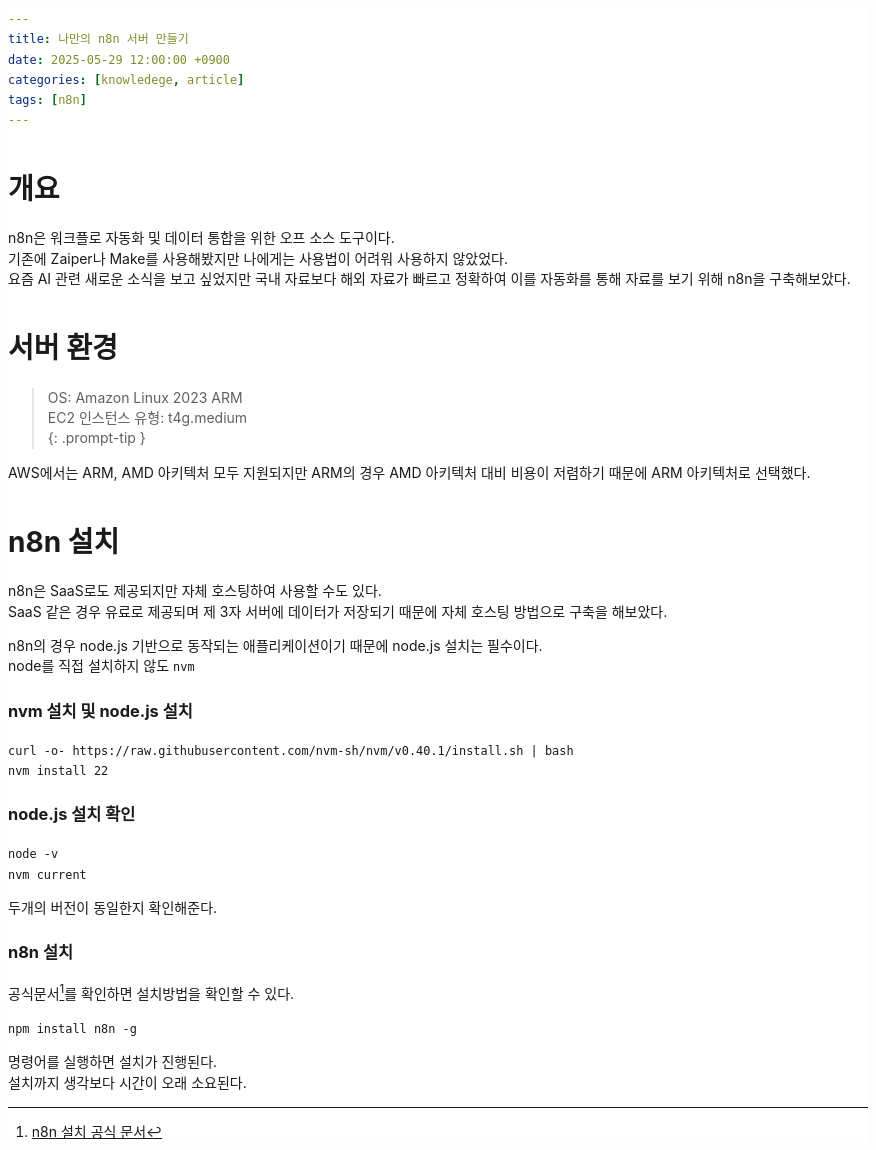 ```yaml
---
title: 나만의 n8n 서버 만들기
date: 2025-05-29 12:00:00 +0900
categories: [knowledege, article]
tags: [n8n]
---
```

# 개요
n8n은 워크플로 자동화 및 데이터 통합을 위한 오프 소스 도구이다.  
기존에 Zaiper나 Make를 사용해봤지만 나에게는 사용법이 어려워 사용하지 않았었다.  
요즘 AI 관련 새로운 소식을 보고 싶었지만 국내 자료보다 해외 자료가 빠르고 정확하여 이를 자동화를 통해 자료를 보기 위해 n8n을 구축해보았다.


# 서버 환경
> OS: Amazon Linux 2023 ARM  
> EC2 인스턴스 유형: t4g.medium  
{: .prompt-tip }

AWS에서는 ARM, AMD 아키텍처 모두 지원되지만 ARM의 경우 AMD 아키텍처 대비 비용이 저렴하기 때문에 ARM 아키텍처로 선택했다.  

# n8n 설치
n8n은 SaaS로도 제공되지만 자체 호스팅하여 사용할 수도 있다.  
SaaS 같은 경우 유료로 제공되며 제 3자 서버에 데이터가 저장되기 때문에 자체 호스팅 방법으로 구축을 해보았다.  

n8n의 경우 node.js 기반으로 동작되는 애플리케이션이기 때문에 node.js 설치는 필수이다.  
node를 직접 설치하지 않도 `nvm`

### nvm 설치 및 node.js 설치

```shell
curl -o- https://raw.githubusercontent.com/nvm-sh/nvm/v0.40.1/install.sh | bash
nvm install 22
```

### node.js 설치 확인
```shell
node -v
nvm current
```
두개의 버전이 동일한지 확인해준다.  

### n8n 설치
공식문서[^1]를 확인하면 설치방법을 확인할 수 있다.  
```shell
npm install n8n -g
```
명령어를 실행하면 설치가 진행된다.  
설치까지 생각보다 시간이 오래 소요된다.  


[^1]: [n8n 설치 공식 문서](https://docs.n8n.io/hosting/installation/npm/)